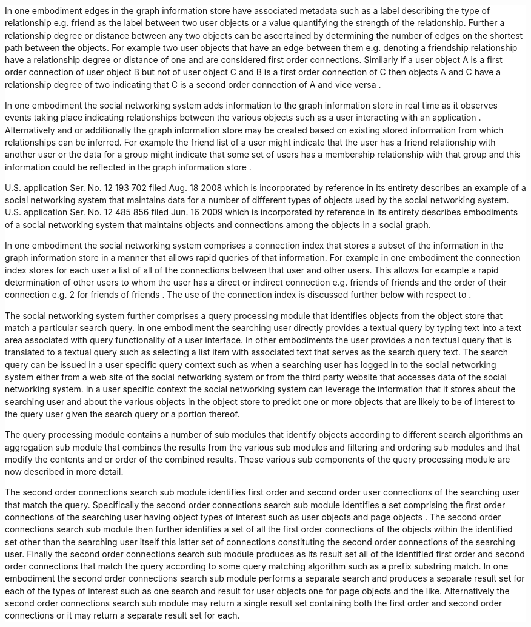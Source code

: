 In one embodiment edges in the graph information store have associated metadata such as a label describing the type of relationship e.g. friend as the label between two user objects or a value quantifying the strength of the relationship. Further a relationship degree or distance between any two objects can be ascertained by determining the number of edges on the shortest path between the objects. For example two user objects that have an edge between them e.g. denoting a friendship relationship have a relationship degree or distance of one and are considered first order connections. Similarly if a user object A is a first order connection of user object B but not of user object C and B is a first order connection of C then objects A and C have a relationship degree of two indicating that C is a second order connection of A and vice versa .

In one embodiment the social networking system adds information to the graph information store in real time as it observes events taking place indicating relationships between the various objects such as a user interacting with an application . Alternatively and or additionally the graph information store may be created based on existing stored information from which relationships can be inferred. For example the friend list of a user might indicate that the user has a friend relationship with another user or the data for a group might indicate that some set of users has a membership relationship with that group and this information could be reflected in the graph information store .

U.S. application Ser. No. 12 193 702 filed Aug. 18 2008 which is incorporated by reference in its entirety describes an example of a social networking system that maintains data for a number of different types of objects used by the social networking system. U.S. application Ser. No. 12 485 856 filed Jun. 16 2009 which is incorporated by reference in its entirety describes embodiments of a social networking system that maintains objects and connections among the objects in a social graph.

In one embodiment the social networking system comprises a connection index that stores a subset of the information in the graph information store in a manner that allows rapid queries of that information. For example in one embodiment the connection index stores for each user a list of all of the connections between that user and other users. This allows for example a rapid determination of other users to whom the user has a direct or indirect connection e.g. friends of friends and the order of their connection e.g. 2 for friends of friends . The use of the connection index is discussed further below with respect to .

The social networking system further comprises a query processing module that identifies objects from the object store that match a particular search query. In one embodiment the searching user directly provides a textual query by typing text into a text area associated with query functionality of a user interface. In other embodiments the user provides a non textual query that is translated to a textual query such as selecting a list item with associated text that serves as the search query text. The search query can be issued in a user specific query context such as when a searching user has logged in to the social networking system either from a web site of the social networking system or from the third party website that accesses data of the social networking system. In a user specific context the social networking system can leverage the information that it stores about the searching user and about the various objects in the object store to predict one or more objects that are likely to be of interest to the query user given the search query or a portion thereof.

The query processing module contains a number of sub modules that identify objects according to different search algorithms an aggregation sub module that combines the results from the various sub modules and filtering and ordering sub modules and that modify the contents and or order of the combined results. These various sub components of the query processing module are now described in more detail.

The second order connections search sub module identifies first order and second order user connections of the searching user that match the query. Specifically the second order connections search sub module identifies a set comprising the first order connections of the searching user having object types of interest such as user objects and page objects . The second order connections search sub module then further identifies a set of all the first order connections of the objects within the identified set other than the searching user itself this latter set of connections constituting the second order connections of the searching user. Finally the second order connections search sub module produces as its result set all of the identified first order and second order connections that match the query according to some query matching algorithm such as a prefix substring match. In one embodiment the second order connections search sub module performs a separate search and produces a separate result set for each of the types of interest such as one search and result for user objects one for page objects and the like. Alternatively the second order connections search sub module may return a single result set containing both the first order and second order connections or it may return a separate result set for each.
